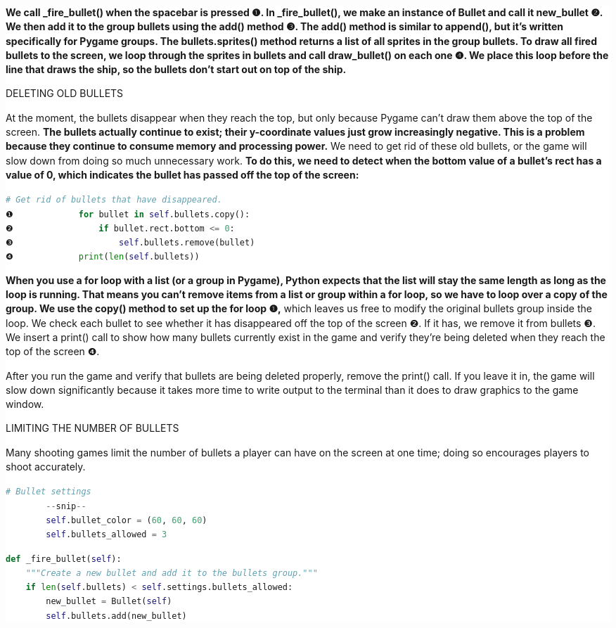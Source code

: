 **We call _fire_bullet() when the spacebar is pressed ❶. In _fire_bullet(), we make an instance of Bullet and call it new_bullet ❷. We then add it to the group bullets using the add() method ❸. The add() method is similar to append(), but it’s written specifically for Pygame groups.
The bullets.sprites() method returns a list of all sprites in the group bullets. To draw all fired bullets to the screen, we loop through the sprites in bullets and call draw_bullet() on each one ❹. We place this loop before the line that draws the ship, so the bullets don’t start out on top of the ship.**

DELETING OLD BULLETS

At the moment, the bullets disappear when they reach the top, but only because Pygame can’t draw them above the top of the screen. **The bullets actually continue to exist; their y-coordinate values just grow increasingly negative. This is a problem because they continue to consume memory and processing power.**
We need to get rid of these old bullets, or the game will slow down from doing so much unnecessary work. **To do this, we need to detect when the bottom value of a bullet’s rect has a value of 0, which indicates the bullet has passed off the top of the screen:**

```python
# Get rid of bullets that have disappeared.
❶             for bullet in self.bullets.copy():
❷                 if bullet.rect.bottom <= 0:
❸                     self.bullets.remove(bullet)
❹             print(len(self.bullets))
```

**When you use a for loop with a list (or a group in Pygame), Python expects that the list will stay the same length as long as the loop is running. That means you can’t remove items from a list or group within a for loop, so we have to loop over a copy of the group. We use the copy() method to set up the for loop ❶,** which leaves us free to modify the original bullets group inside the loop. We check each bullet to see whether it has disappeared off the top of the screen ❷. If it has, we remove it from bullets ❸. We insert a print() call to show how many bullets currently exist in the game and verify they’re being deleted when they reach the top of the screen ❹.

After you run the game and verify that bullets are being deleted properly, remove the print() call. If you leave it in, the game will slow down significantly because it takes more time to write output to the terminal than it does to draw graphics to the game window.

LIMITING THE NUMBER OF BULLETS

Many shooting games limit the number of bullets a player can have on the screen at one time; doing so encourages players to shoot accurately.

```python
# Bullet settings
        --snip--
        self.bullet_color = (60, 60, 60)
        self.bullets_allowed = 3
```

```python
def _fire_bullet(self):
    """Create a new bullet and add it to the bullets group."""
    if len(self.bullets) < self.settings.bullets_allowed:
        new_bullet = Bullet(self)
        self.bullets.add(new_bullet)
```
